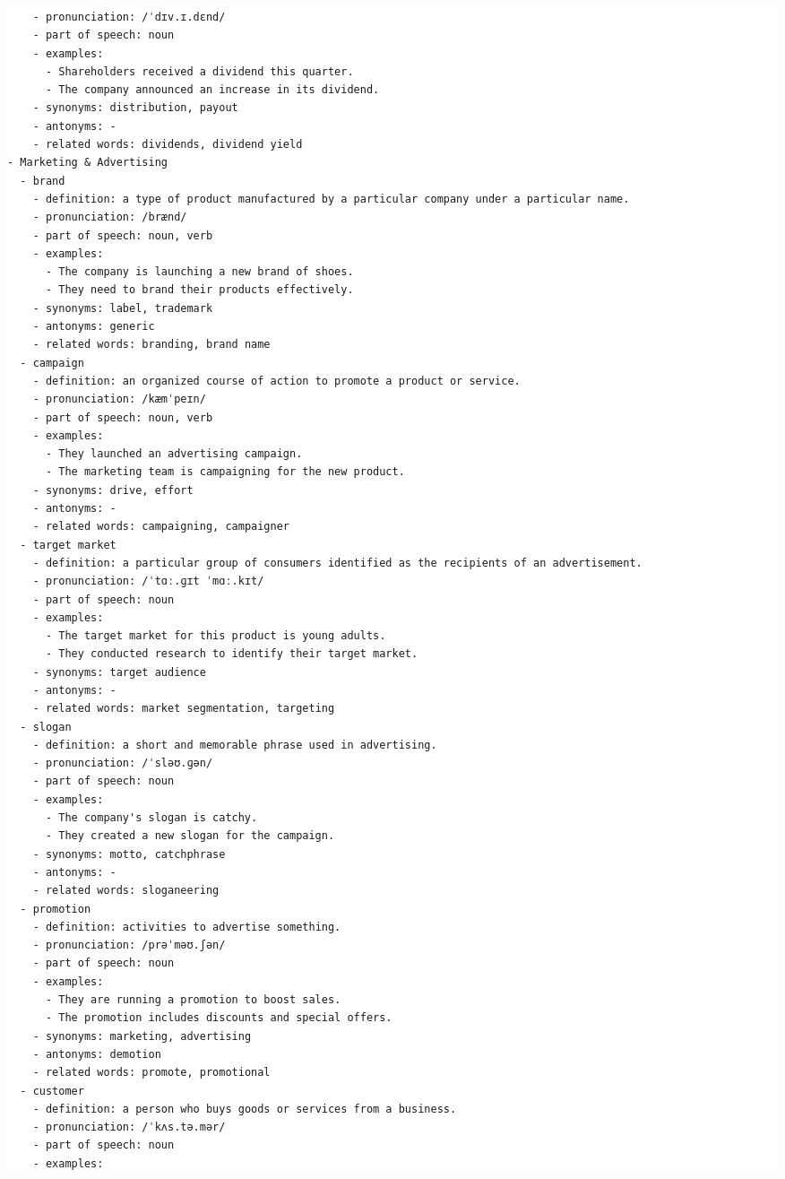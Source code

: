         - pronunciation: /ˈdɪv.ɪ.dɛnd/
        - part of speech: noun
        - examples:
          - Shareholders received a dividend this quarter.
          - The company announced an increase in its dividend.
        - synonyms: distribution, payout
        - antonyms: -
        - related words: dividends, dividend yield
    - Marketing & Advertising
      - brand
        - definition: a type of product manufactured by a particular company under a particular name.
        - pronunciation: /brænd/
        - part of speech: noun, verb
        - examples:
          - The company is launching a new brand of shoes.
          - They need to brand their products effectively.
        - synonyms: label, trademark
        - antonyms: generic
        - related words: branding, brand name
      - campaign
        - definition: an organized course of action to promote a product or service.
        - pronunciation: /kæmˈpeɪn/
        - part of speech: noun, verb
        - examples:
          - They launched an advertising campaign.
          - The marketing team is campaigning for the new product.
        - synonyms: drive, effort
        - antonyms: -
        - related words: campaigning, campaigner
      - target market
        - definition: a particular group of consumers identified as the recipients of an advertisement.
        - pronunciation: /ˈtɑː.ɡɪt ˈmɑː.kɪt/
        - part of speech: noun
        - examples:
          - The target market for this product is young adults.
          - They conducted research to identify their target market.
        - synonyms: target audience
        - antonyms: -
        - related words: market segmentation, targeting
      - slogan
        - definition: a short and memorable phrase used in advertising.
        - pronunciation: /ˈsləʊ.ɡən/
        - part of speech: noun
        - examples:
          - The company's slogan is catchy.
          - They created a new slogan for the campaign.
        - synonyms: motto, catchphrase
        - antonyms: -
        - related words: sloganeering
      - promotion
        - definition: activities to advertise something.
        - pronunciation: /prəˈməʊ.ʃən/
        - part of speech: noun
        - examples:
          - They are running a promotion to boost sales.
          - The promotion includes discounts and special offers.
        - synonyms: marketing, advertising
        - antonyms: demotion
        - related words: promote, promotional
      - customer
        - definition: a person who buys goods or services from a business.
        - pronunciation: /ˈkʌs.tə.mər/
        - part of speech: noun
        - examples: